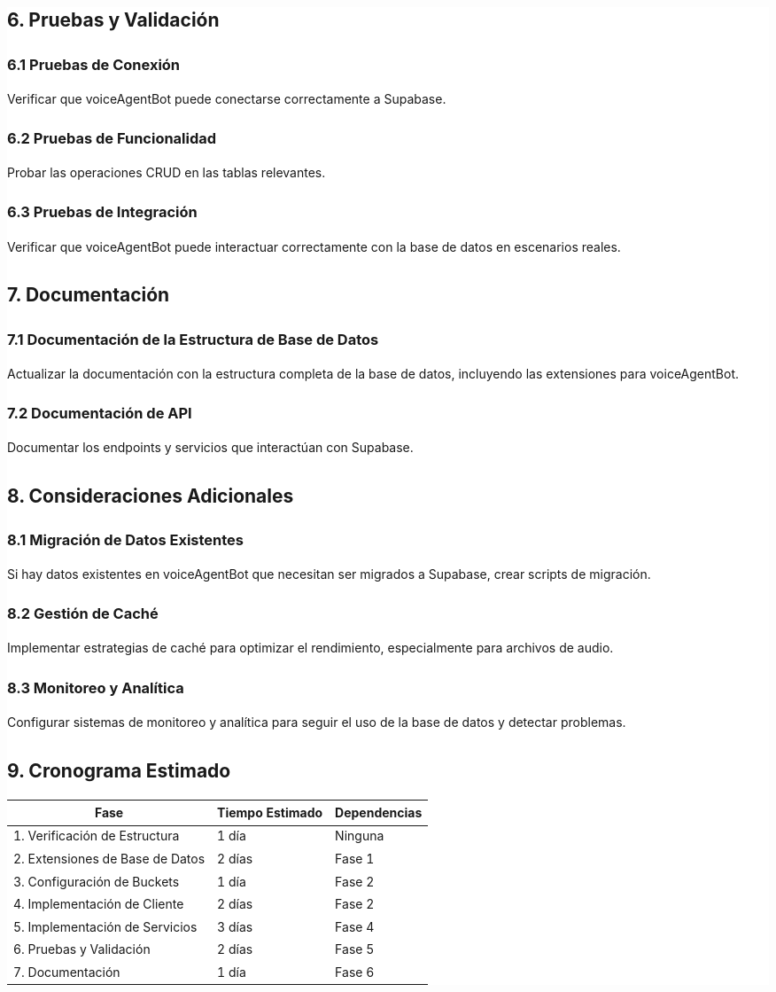 ## 6. Pruebas y Validación

### 6.1 Pruebas de Conexión

Verificar que voiceAgentBot puede conectarse correctamente a Supabase.

### 6.2 Pruebas de Funcionalidad

Probar las operaciones CRUD en las tablas relevantes.

### 6.3 Pruebas de Integración

Verificar que voiceAgentBot puede interactuar correctamente con la base de datos en escenarios reales.

## 7. Documentación

### 7.1 Documentación de la Estructura de Base de Datos

Actualizar la documentación con la estructura completa de la base de datos, incluyendo las extensiones para voiceAgentBot.

### 7.2 Documentación de API

Documentar los endpoints y servicios que interactúan con Supabase.

## 8. Consideraciones Adicionales

### 8.1 Migración de Datos Existentes

Si hay datos existentes en voiceAgentBot que necesitan ser migrados a Supabase, crear scripts de migración.

### 8.2 Gestión de Caché

Implementar estrategias de caché para optimizar el rendimiento, especialmente para archivos de audio.

### 8.3 Monitoreo y Analítica

Configurar sistemas de monitoreo y analítica para seguir el uso de la base de datos y detectar problemas.

## 9. Cronograma Estimado

| Fase                            | Tiempo Estimado | Dependencias |
| ------------------------------- | --------------- | ------------ |
| 1. Verificación de Estructura   | 1 día           | Ninguna      |
| 2. Extensiones de Base de Datos | 2 días          | Fase 1       |
| 3. Configuración de Buckets     | 1 día           | Fase 2       |
| 4. Implementación de Cliente    | 2 días          | Fase 2       |
| 5. Implementación de Servicios  | 3 días          | Fase 4       |
| 6. Pruebas y Validación         | 2 días          | Fase 5       |
| 7. Documentación                | 1 día           | Fase 6       |
